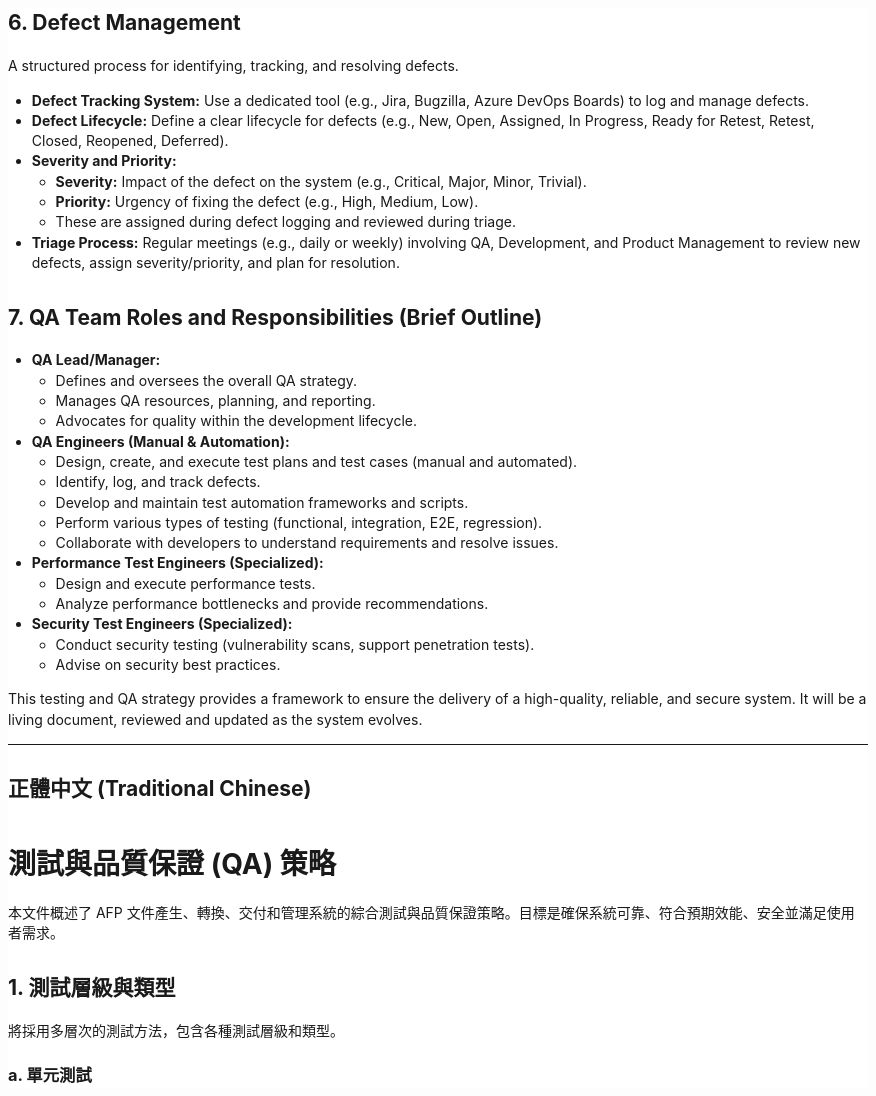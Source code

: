 ## 6. Defect Management

A structured process for identifying, tracking, and resolving defects.

*   **Defect Tracking System:** Use a dedicated tool (e.g., Jira, Bugzilla, Azure DevOps Boards) to log and manage defects.
*   **Defect Lifecycle:** Define a clear lifecycle for defects (e.g., New, Open, Assigned, In Progress, Ready for Retest, Retest, Closed, Reopened, Deferred).
*   **Severity and Priority:**
    *   **Severity:** Impact of the defect on the system (e.g., Critical, Major, Minor, Trivial).
    *   **Priority:** Urgency of fixing the defect (e.g., High, Medium, Low).
    *   These are assigned during defect logging and reviewed during triage.
*   **Triage Process:** Regular meetings (e.g., daily or weekly) involving QA, Development, and Product Management to review new defects, assign severity/priority, and plan for resolution.

## 7. QA Team Roles and Responsibilities (Brief Outline)

*   **QA Lead/Manager:**
    *   Defines and oversees the overall QA strategy.
    *   Manages QA resources, planning, and reporting.
    *   Advocates for quality within the development lifecycle.
*   **QA Engineers (Manual & Automation):**
    *   Design, create, and execute test plans and test cases (manual and automated).
    *   Identify, log, and track defects.
    *   Develop and maintain test automation frameworks and scripts.
    *   Perform various types of testing (functional, integration, E2E, regression).
    *   Collaborate with developers to understand requirements and resolve issues.
*   **Performance Test Engineers (Specialized):**
    *   Design and execute performance tests.
    *   Analyze performance bottlenecks and provide recommendations.
*   **Security Test Engineers (Specialized):**
    *   Conduct security testing (vulnerability scans, support penetration tests).
    *   Advise on security best practices.

This testing and QA strategy provides a framework to ensure the delivery of a high-quality, reliable, and secure system. It will be a living document, reviewed and updated as the system evolves.

---
## 正體中文 (Traditional Chinese)

# 測試與品質保證 (QA) 策略

本文件概述了 AFP 文件產生、轉換、交付和管理系統的綜合測試與品質保證策略。目標是確保系統可靠、符合預期效能、安全並滿足使用者需求。

## 1. 測試層級與類型

將採用多層次的測試方法，包含各種測試層級和類型。

### a. 單元測試
